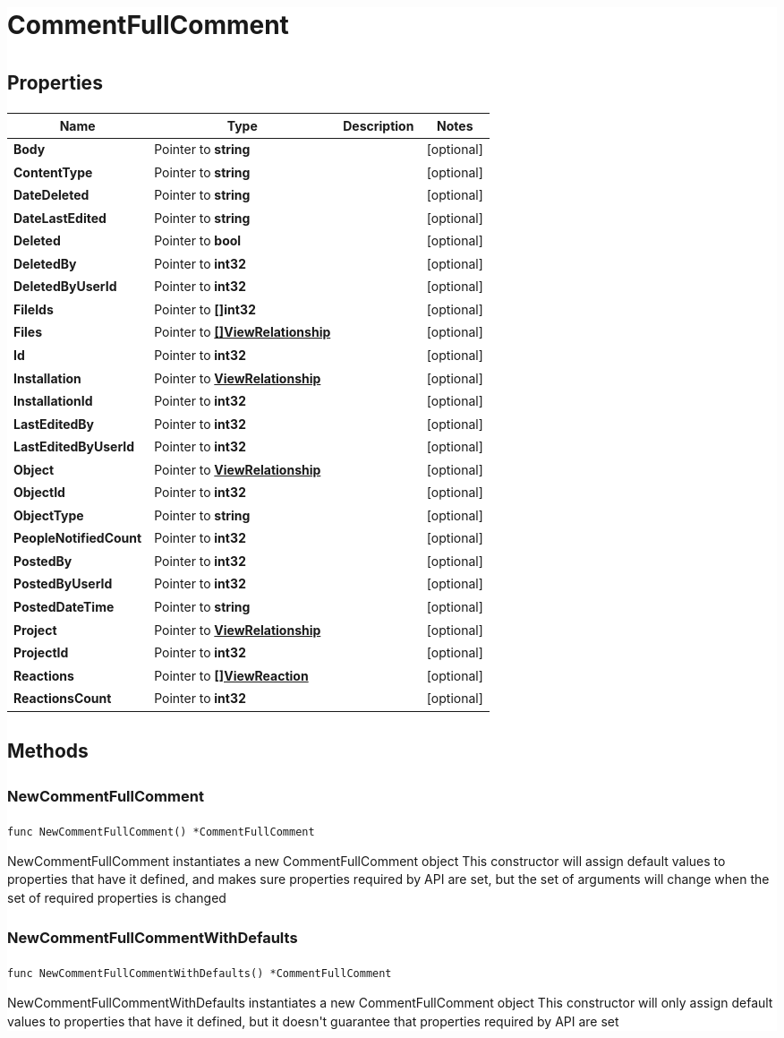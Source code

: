 # CommentFullComment

## Properties

Name | Type | Description | Notes
------------ | ------------- | ------------- | -------------
**Body** | Pointer to **string** |  | [optional] 
**ContentType** | Pointer to **string** |  | [optional] 
**DateDeleted** | Pointer to **string** |  | [optional] 
**DateLastEdited** | Pointer to **string** |  | [optional] 
**Deleted** | Pointer to **bool** |  | [optional] 
**DeletedBy** | Pointer to **int32** |  | [optional] 
**DeletedByUserId** | Pointer to **int32** |  | [optional] 
**FileIds** | Pointer to **[]int32** |  | [optional] 
**Files** | Pointer to [**[]ViewRelationship**](ViewRelationship.md) |  | [optional] 
**Id** | Pointer to **int32** |  | [optional] 
**Installation** | Pointer to [**ViewRelationship**](view.Relationship.md) |  | [optional] 
**InstallationId** | Pointer to **int32** |  | [optional] 
**LastEditedBy** | Pointer to **int32** |  | [optional] 
**LastEditedByUserId** | Pointer to **int32** |  | [optional] 
**Object** | Pointer to [**ViewRelationship**](view.Relationship.md) |  | [optional] 
**ObjectId** | Pointer to **int32** |  | [optional] 
**ObjectType** | Pointer to **string** |  | [optional] 
**PeopleNotifiedCount** | Pointer to **int32** |  | [optional] 
**PostedBy** | Pointer to **int32** |  | [optional] 
**PostedByUserId** | Pointer to **int32** |  | [optional] 
**PostedDateTime** | Pointer to **string** |  | [optional] 
**Project** | Pointer to [**ViewRelationship**](view.Relationship.md) |  | [optional] 
**ProjectId** | Pointer to **int32** |  | [optional] 
**Reactions** | Pointer to [**[]ViewReaction**](ViewReaction.md) |  | [optional] 
**ReactionsCount** | Pointer to **int32** |  | [optional] 

## Methods

### NewCommentFullComment

`func NewCommentFullComment() *CommentFullComment`

NewCommentFullComment instantiates a new CommentFullComment object
This constructor will assign default values to properties that have it defined,
and makes sure properties required by API are set, but the set of arguments
will change when the set of required properties is changed

### NewCommentFullCommentWithDefaults

`func NewCommentFullCommentWithDefaults() *CommentFullComment`

NewCommentFullCommentWithDefaults instantiates a new CommentFullComment object
This constructor will only assign default values to properties that have it defined,
but it doesn't guarantee that properties required by API are set
